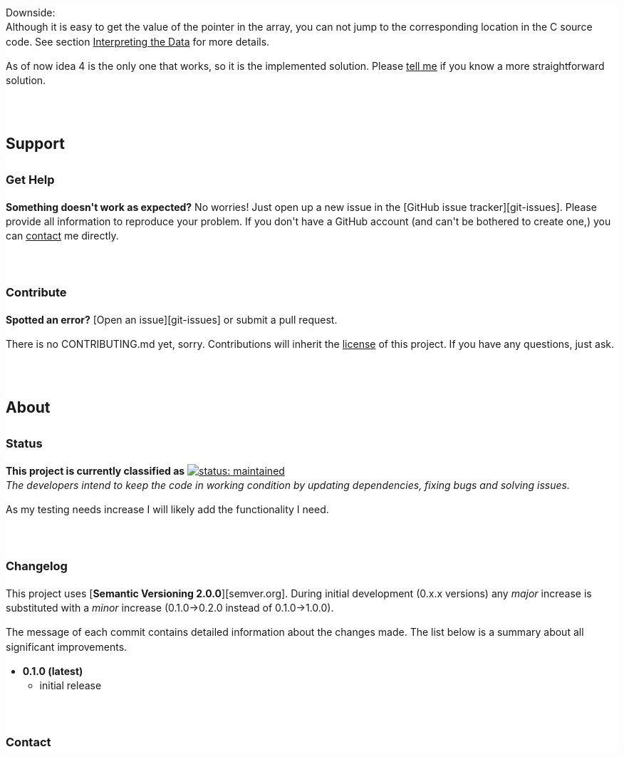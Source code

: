 Downside:<br>
Although it is easy to get the value of the pointer in the array, you can not jump to the corresponding location in the C source code. See section [Interpreting the Data](#interpreting-the-data) for more details.

As of now idea 4 is the only one that works, so it is the implemented solution. Please [tell me](#contribute) if you know a more straightforward solution.

<br>

## Support

### Get Help

**Something doesn't work as expected?** No worries! Just open up a new issue in the [GitHub issue tracker][git-issues]. Please provide all information to reproduce your problem. If you don't have a GitHub account (and can't be bothered to create one,) you can [contact](#contact) me directly.

<br>

### Contribute

**Spotted an error?** [Open an issue][git-issues] or submit a pull request.

There is no CONTRIBUTING.md yet, sorry. Contributions will inherit the [license](#license) of this project. If you have any questions, just ask.

<br>

## About
### Status
**This project is currently classified as** <a href="https://github.com/nqtronix/git-template/blob/master/badges.md#project-status"><img src="https://img.shields.io/badge/status-maintained-green.svg" alt="status: maintained"></a><br>
_The developers intend to keep the code in working condition by updating dependencies, fixing bugs and solving issues._

As my testing needs increase I will likely add the functionality I need.

<br>

### Changelog
This project uses [**Semantic Versioning 2.0.0**][semver.org]. During initial development (0.x.x versions) any _major_ increase is substituted with a _minor_ increase (0.1.0->0.2.0 instead of 0.1.0->1.0.0).

The message of each commit contains detailed information about the changes made. The list below is a summary about all significant improvements.

 - **0.1.0 (latest)** <br>
   - initial release

<br>

### Contact
